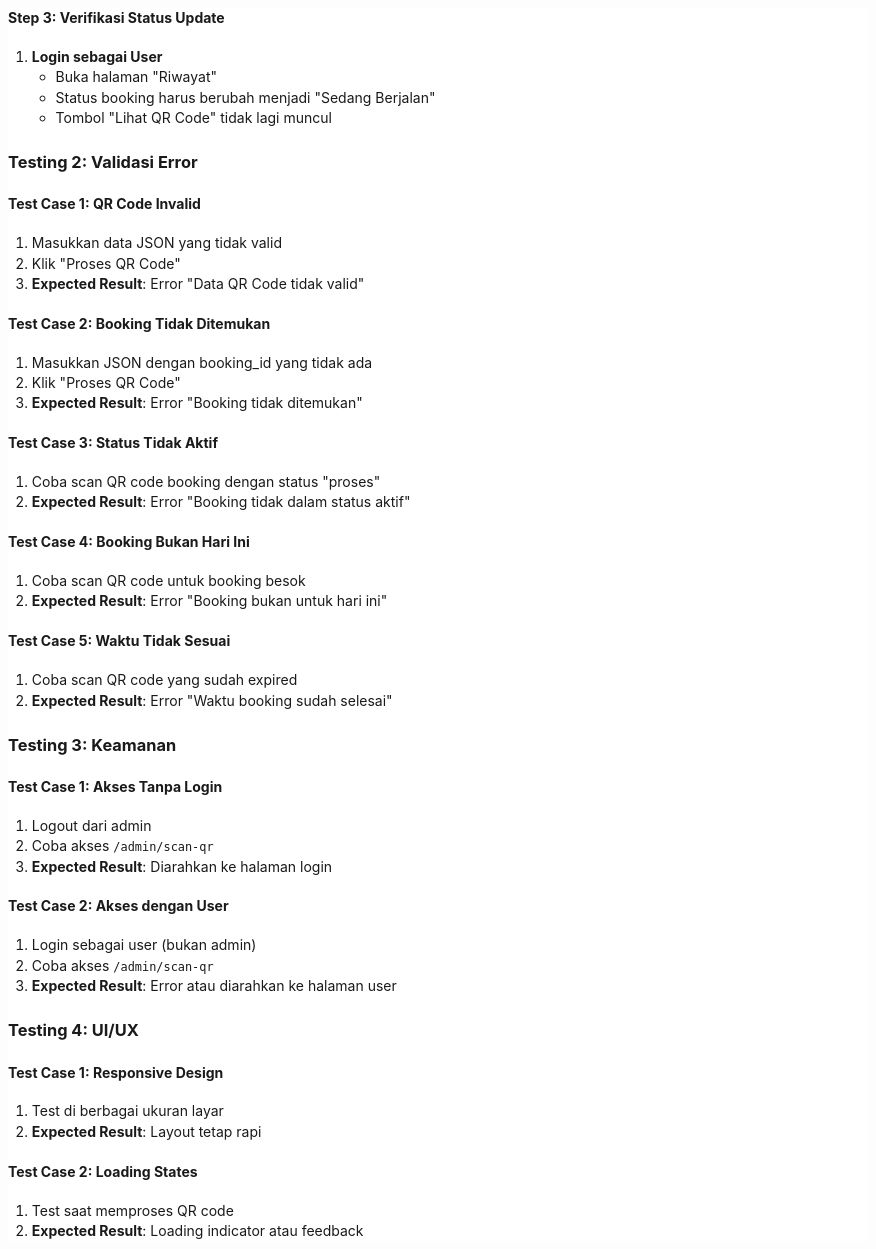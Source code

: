 #### Step 3: Verifikasi Status Update
1. **Login sebagai User**
   - Buka halaman "Riwayat"
   - Status booking harus berubah menjadi "Sedang Berjalan"
   - Tombol "Lihat QR Code" tidak lagi muncul

### Testing 2: Validasi Error

#### Test Case 1: QR Code Invalid
1. Masukkan data JSON yang tidak valid
2. Klik "Proses QR Code"
3. **Expected Result**: Error "Data QR Code tidak valid"

#### Test Case 2: Booking Tidak Ditemukan
1. Masukkan JSON dengan booking_id yang tidak ada
2. Klik "Proses QR Code"
3. **Expected Result**: Error "Booking tidak ditemukan"

#### Test Case 3: Status Tidak Aktif
1. Coba scan QR code booking dengan status "proses"
2. **Expected Result**: Error "Booking tidak dalam status aktif"

#### Test Case 4: Booking Bukan Hari Ini
1. Coba scan QR code untuk booking besok
2. **Expected Result**: Error "Booking bukan untuk hari ini"

#### Test Case 5: Waktu Tidak Sesuai
1. Coba scan QR code yang sudah expired
2. **Expected Result**: Error "Waktu booking sudah selesai"

### Testing 3: Keamanan

#### Test Case 1: Akses Tanpa Login
1. Logout dari admin
2. Coba akses `/admin/scan-qr`
3. **Expected Result**: Diarahkan ke halaman login

#### Test Case 2: Akses dengan User
1. Login sebagai user (bukan admin)
2. Coba akses `/admin/scan-qr`
3. **Expected Result**: Error atau diarahkan ke halaman user

### Testing 4: UI/UX

#### Test Case 1: Responsive Design
1. Test di berbagai ukuran layar
2. **Expected Result**: Layout tetap rapi

#### Test Case 2: Loading States
1. Test saat memproses QR code
2. **Expected Result**: Loading indicator atau feedback
